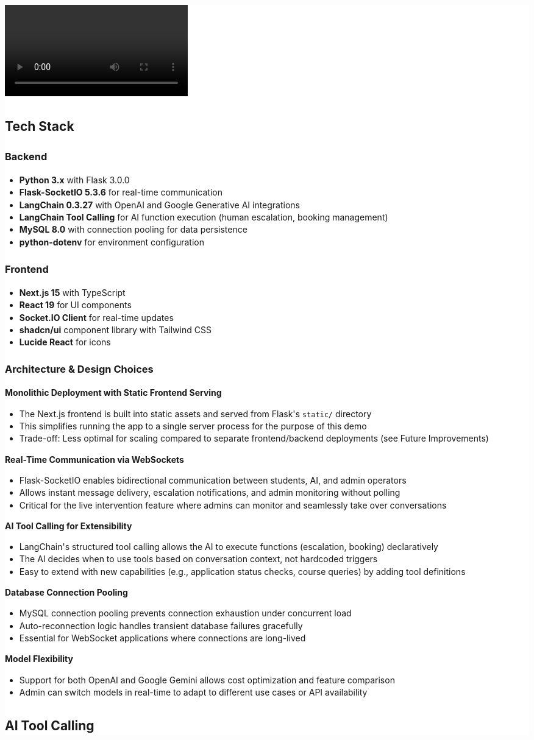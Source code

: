 ![AI making a booking](./docs/scenario-4-booking.mov)

## Tech Stack

### Backend
- **Python 3.x** with Flask 3.0.0
- **Flask-SocketIO 5.3.6** for real-time communication
- **LangChain 0.3.27** with OpenAI and Google Generative AI integrations
- **LangChain Tool Calling** for AI function execution (human escalation, booking management)
- **MySQL 8.0** with connection pooling for data persistence
- **python-dotenv** for environment configuration

### Frontend
- **Next.js 15** with TypeScript
- **React 19** for UI components
- **Socket.IO Client** for real-time updates
- **shadcn/ui** component library with Tailwind CSS
- **Lucide React** for icons

### Architecture & Design Choices

**Monolithic Deployment with Static Frontend Serving**
- The Next.js frontend is built into static assets and served from Flask's `static/` directory
- This simplifies running the app to a single server process for the purpose of this demo
- Trade-off: Less optimal for scaling compared to separate frontend/backend deployments (see Future Improvements)

**Real-Time Communication via WebSockets**
- Flask-SocketIO enables bidirectional communication between students, AI, and admin operators
- Allows instant message delivery, escalation notifications, and admin monitoring without polling
- Critical for the live intervention feature where admins can monitor and seamlessly take over conversations

**AI Tool Calling for Extensibility**
- LangChain's structured tool calling allows the AI to execute functions (escalation, booking) declaratively
- The AI decides when to use tools based on conversation context, not hardcoded triggers
- Easy to extend with new capabilities (e.g., application status checks, course queries) by adding tool definitions

**Database Connection Pooling**
- MySQL connection pooling prevents connection exhaustion under concurrent load
- Auto-reconnection logic handles transient database failures gracefully
- Essential for WebSocket applications where connections are long-lived

**Model Flexibility**
- Support for both OpenAI and Google Gemini allows cost optimization and feature comparison
- Admin can switch models in real-time to adapt to different use cases or API availability

## AI Tool Calling

